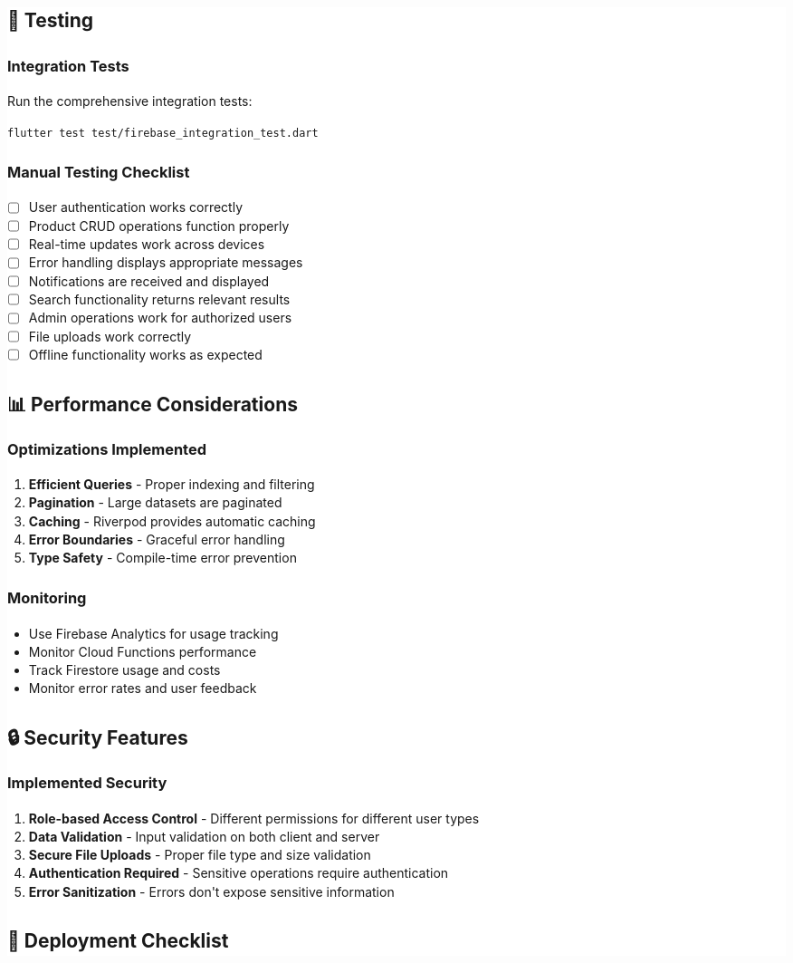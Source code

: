 ## 🧪 **Testing**

### **Integration Tests**

Run the comprehensive integration tests:

```bash
flutter test test/firebase_integration_test.dart
```

### **Manual Testing Checklist**

- [ ] User authentication works correctly
- [ ] Product CRUD operations function properly
- [ ] Real-time updates work across devices
- [ ] Error handling displays appropriate messages
- [ ] Notifications are received and displayed
- [ ] Search functionality returns relevant results
- [ ] Admin operations work for authorized users
- [ ] File uploads work correctly
- [ ] Offline functionality works as expected

## 📊 **Performance Considerations**

### **Optimizations Implemented**

1. **Efficient Queries** - Proper indexing and filtering
2. **Pagination** - Large datasets are paginated
3. **Caching** - Riverpod provides automatic caching
4. **Error Boundaries** - Graceful error handling
5. **Type Safety** - Compile-time error prevention

### **Monitoring**

- Use Firebase Analytics for usage tracking
- Monitor Cloud Functions performance
- Track Firestore usage and costs
- Monitor error rates and user feedback

## 🔒 **Security Features**

### **Implemented Security**

1. **Role-based Access Control** - Different permissions for different user types
2. **Data Validation** - Input validation on both client and server
3. **Secure File Uploads** - Proper file type and size validation
4. **Authentication Required** - Sensitive operations require authentication
5. **Error Sanitization** - Errors don't expose sensitive information

## 🚀 **Deployment Checklist**
